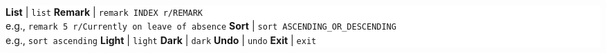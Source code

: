 **List** | `list`
**Remark** | `remark INDEX r/REMARK`<br> e.g., `remark 5 r/Currently on leave of absence`
**Sort** | `sort ASCENDING_OR_DESCENDING`<br> e.g., `sort ascending`
**Light** | `light`
**Dark** | `dark`
**Undo** | `undo`
**Exit** | `exit`
